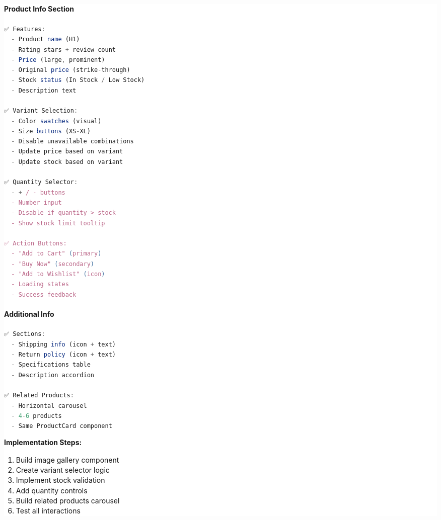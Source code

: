 #### Product Info Section
```typescript
✅ Features:
  - Product name (H1)
  - Rating stars + review count
  - Price (large, prominent)
  - Original price (strike-through)
  - Stock status (In Stock / Low Stock)
  - Description text
  
✅ Variant Selection:
  - Color swatches (visual)
  - Size buttons (XS-XL)
  - Disable unavailable combinations
  - Update price based on variant
  - Update stock based on variant
  
✅ Quantity Selector:
  - + / - buttons
  - Number input
  - Disable if quantity > stock
  - Show stock limit tooltip
  
✅ Action Buttons:
  - "Add to Cart" (primary)
  - "Buy Now" (secondary)
  - "Add to Wishlist" (icon)
  - Loading states
  - Success feedback
```

#### Additional Info
```typescript
✅ Sections:
  - Shipping info (icon + text)
  - Return policy (icon + text)
  - Specifications table
  - Description accordion
  
✅ Related Products:
  - Horizontal carousel
  - 4-6 products
  - Same ProductCard component
```

**Implementation Steps:**
1. Build image gallery component
2. Create variant selector logic
3. Implement stock validation
4. Add quantity controls
5. Build related products carousel
6. Test all interactions
